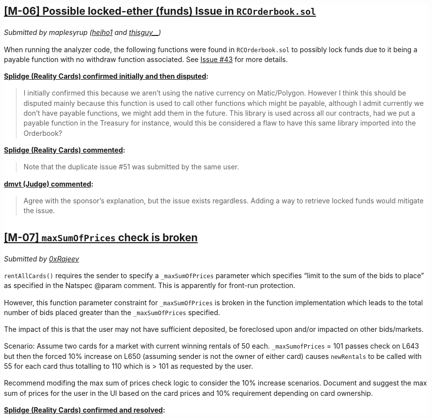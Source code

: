 [](#m-06-possible-locked-ether-funds-issue-in-rcorderbooksol)[\[M-06\] Possible locked-ether (funds) Issue in `RCOrderbook.sol`](https://github.com/code-423n4/2021-06-realitycards-findings/issues/43)
-------------------------------------------------------------------------------------------------------------------------------------------------------------------------------------------------------

_Submitted by maplesyrup ([heiho1](https://github.com/heiho1) and [thisguy\_\_](https://twitter.com/eriksal1217))_

When running the analyzer code, the following functions were found in `RCOrderbook.sol` to possibly lock funds due to it being a payable function with no withdraw function associated. See [Issue #43](https://github.com/code-423n4/2021-06-realitycards-findings/issues/43) for more details.

**[Splidge (Reality Cards) confirmed initially and then disputed](https://github.com/code-423n4/2021-06-realitycards-findings/issues/43#issuecomment-861332540):**

> I initially confirmed this because we aren’t using the native currency on Matic/Polygon. However I think this should be disputed mainly because this function is used to call other functions which might be payable, although I admit currently we don’t have payable functions, we might add them in the future. This library is used across all our contracts, had we put a payable function in the Treasury for instance, would this be considered a flaw to have this same library imported into the Orderbook?

**[Splidge (Reality Cards) commented](https://github.com/code-423n4/2021-06-realitycards-findings/issues/43#issuecomment-861566988):**

> Note that the duplicate issue #51 was submitted by the same user.

**[dmvt (Judge) commented](https://github.com/code-423n4/2021-06-realitycards-findings/issues/43#issuecomment-877652563):**

> Agree with the sponsor’s explanation, but the issue exists regardless. Adding a way to retrieve locked funds would mitigate the issue.

[](#m-07-maxsumofprices-check-is-broken)[\[M-07\] `maxSumOfPrices` check is broken](https://github.com/code-423n4/2021-06-realitycards-findings/issues/87)
----------------------------------------------------------------------------------------------------------------------------------------------------------

_Submitted by [0xRajeev](https://twitter.com/0xRajeev)_

`rentAllCards()` requires the sender to specify a `_maxSumOfPrices` parameter which specifies “limit to the sum of the bids to place” as specified in the Natspec @param comment. This is apparently for front-run protection.

However, this function parameter constraint for `_maxSumOfPrices` is broken in the function implementation which leads to the total number of bids placed greater than the `_maxSumOfPrices` specified.

The impact of this is that the user may not have sufficient deposited, be foreclosed upon and/or impacted on other bids/markets.

Scenario: Assume two cards for a market with current winning rentals of 50 each. `_maxSumofPrices` = 101 passes check on L643 but then the forced 10% increase on L650 (assuming sender is not the owner of either card) causes `newRentals` to be called with 55 for each card thus totalling to 110 which is > 101 as requested by the user.

Recommend modifing the max sum of prices check logic to consider the 10% increase scenarios. Document and suggest the max sum of prices for the user in the UI based on the card prices and 10% requirement depending on card ownership.

**[Splidge (Reality Cards) confirmed and resolved](https://github.com/code-423n4/2021-06-realitycards-findings/issues/87#issuecomment-864947965):**
